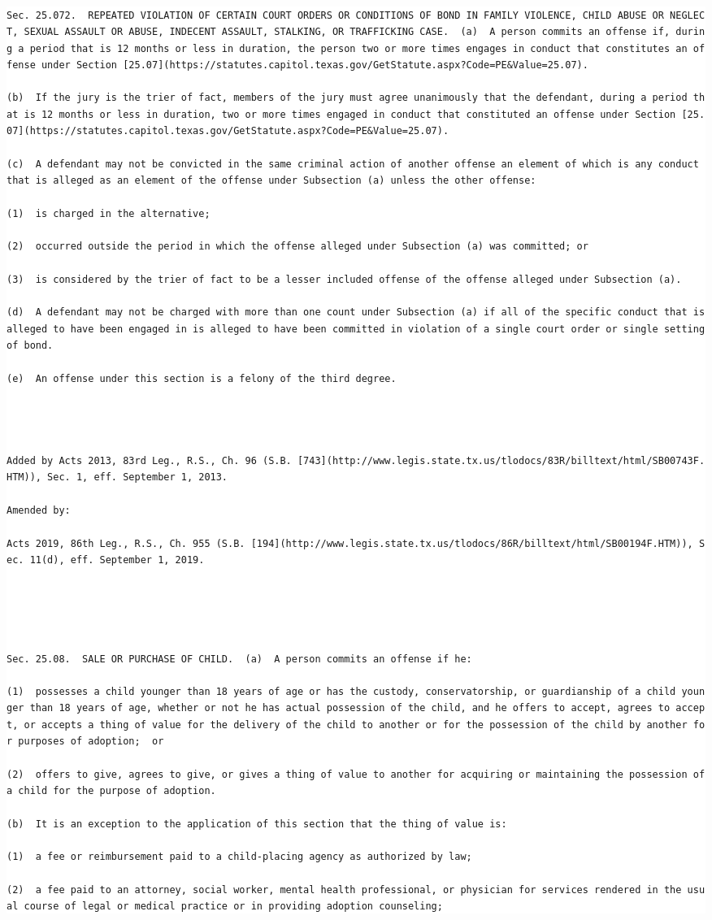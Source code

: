     
    
    
    
    Sec. 25.072.  REPEATED VIOLATION OF CERTAIN COURT ORDERS OR CONDITIONS OF BOND IN FAMILY VIOLENCE, CHILD ABUSE OR NEGLECT, SEXUAL ASSAULT OR ABUSE, INDECENT ASSAULT, STALKING, OR TRAFFICKING CASE.  (a)  A person commits an offense if, during a period that is 12 months or less in duration, the person two or more times engages in conduct that constitutes an offense under Section [25.07](https://statutes.capitol.texas.gov/GetStatute.aspx?Code=PE&Value=25.07).
    
    (b)  If the jury is the trier of fact, members of the jury must agree unanimously that the defendant, during a period that is 12 months or less in duration, two or more times engaged in conduct that constituted an offense under Section [25.07](https://statutes.capitol.texas.gov/GetStatute.aspx?Code=PE&Value=25.07).
    
    (c)  A defendant may not be convicted in the same criminal action of another offense an element of which is any conduct that is alleged as an element of the offense under Subsection (a) unless the other offense:
    
    (1)  is charged in the alternative;
    
    (2)  occurred outside the period in which the offense alleged under Subsection (a) was committed; or
    
    (3)  is considered by the trier of fact to be a lesser included offense of the offense alleged under Subsection (a).
    
    (d)  A defendant may not be charged with more than one count under Subsection (a) if all of the specific conduct that is alleged to have been engaged in is alleged to have been committed in violation of a single court order or single setting of bond.
    
    (e)  An offense under this section is a felony of the third degree.
    
    
    
    
    Added by Acts 2013, 83rd Leg., R.S., Ch. 96 (S.B. [743](http://www.legis.state.tx.us/tlodocs/83R/billtext/html/SB00743F.HTM)), Sec. 1, eff. September 1, 2013.
    
    Amended by: 
    
    Acts 2019, 86th Leg., R.S., Ch. 955 (S.B. [194](http://www.legis.state.tx.us/tlodocs/86R/billtext/html/SB00194F.HTM)), Sec. 11(d), eff. September 1, 2019.
    
    
    
    
    
    Sec. 25.08.  SALE OR PURCHASE OF CHILD.  (a)  A person commits an offense if he:
    
    (1)  possesses a child younger than 18 years of age or has the custody, conservatorship, or guardianship of a child younger than 18 years of age, whether or not he has actual possession of the child, and he offers to accept, agrees to accept, or accepts a thing of value for the delivery of the child to another or for the possession of the child by another for purposes of adoption;  or
    
    (2)  offers to give, agrees to give, or gives a thing of value to another for acquiring or maintaining the possession of a child for the purpose of adoption.
    
    (b)  It is an exception to the application of this section that the thing of value is:
    
    (1)  a fee or reimbursement paid to a child-placing agency as authorized by law;
    
    (2)  a fee paid to an attorney, social worker, mental health professional, or physician for services rendered in the usual course of legal or medical practice or in providing adoption counseling;
    